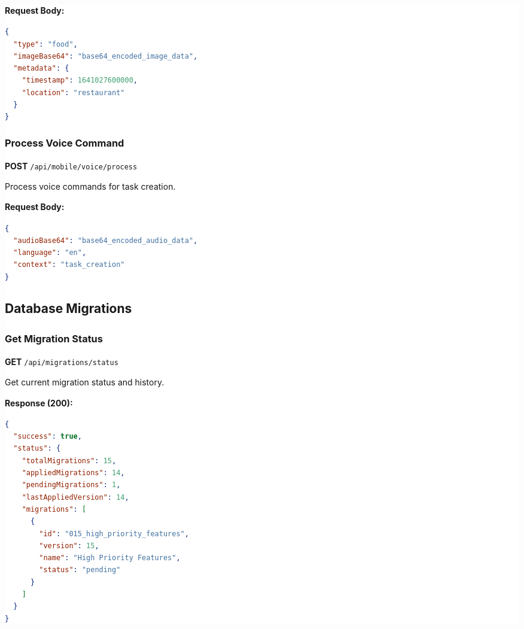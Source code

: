 **Request Body:**
```json
{
  "type": "food",
  "imageBase64": "base64_encoded_image_data",
  "metadata": {
    "timestamp": 1641027600000,
    "location": "restaurant"
  }
}
```

### Process Voice Command
**POST** `/api/mobile/voice/process`

Process voice commands for task creation.

**Request Body:**
```json
{
  "audioBase64": "base64_encoded_audio_data",
  "language": "en",
  "context": "task_creation"
}
```

## Database Migrations

### Get Migration Status
**GET** `/api/migrations/status`

Get current migration status and history.

**Response (200):**
```json
{
  "success": true,
  "status": {
    "totalMigrations": 15,
    "appliedMigrations": 14,
    "pendingMigrations": 1,
    "lastAppliedVersion": 14,
    "migrations": [
      {
        "id": "015_high_priority_features",
        "version": 15,
        "name": "High Priority Features",
        "status": "pending"
      }
    ]
  }
}
```
